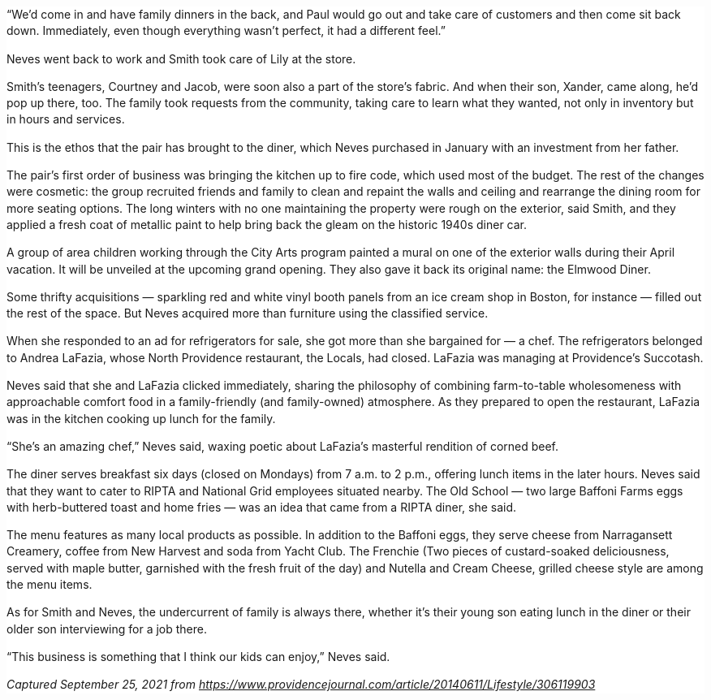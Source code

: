 “We’d come in and have family dinners in the back, and Paul would go out and take care of customers and then come sit back down. Immediately, even though everything wasn’t perfect, it had a different feel.”

Neves went back to work and Smith took care of Lily at the store.

Smith’s teenagers, Courtney and Jacob, were soon also a part of the store’s fabric. And when their son, Xander, came along, he’d pop up there, too. The family took requests from the community, taking care to learn what they wanted, not only in inventory but in hours and services.

This is the ethos that the pair has brought to the diner, which Neves purchased in January with an investment from her father.

The pair’s first order of business was bringing the kitchen up to fire code, which used most of the budget. The rest of the changes were cosmetic: the group recruited friends and family to clean and repaint the walls and ceiling and rearrange the dining room for more seating options. The long winters with no one maintaining the property were rough on the exterior, said Smith, and they applied a fresh coat of metallic paint to help bring back the gleam on the historic 1940s diner car.

A group of area children working through the City Arts program painted a mural on one of the exterior walls during their April vacation. It will be unveiled at the upcoming grand opening. They also gave it back its original name: the Elmwood Diner.

Some thrifty acquisitions — sparkling red and white vinyl booth panels from an ice cream shop in Boston, for instance — filled out the rest of the space. But Neves acquired more than furniture using the classified service.

When she responded to an ad for refrigerators for sale, she got more than she bargained for — a chef. The refrigerators belonged to Andrea LaFazia, whose North Providence restaurant, the Locals, had closed. LaFazia was managing at Providence’s Succotash.

Neves said that she and LaFazia clicked immediately, sharing the philosophy of combining farm-to-table wholesomeness with approachable comfort food in a family-friendly (and family-owned) atmosphere. As they prepared to open the restaurant, LaFazia was in the kitchen cooking up lunch for the family.

“She’s an amazing chef,” Neves said, waxing poetic about LaFazia’s masterful rendition of corned beef.

The diner serves breakfast six days (closed on Mondays) from 7 a.m. to 2 p.m., offering lunch items in the later hours. Neves said that they want to cater to RIPTA and National Grid employees situated nearby. The Old School — two large Baffoni Farms eggs with herb-buttered toast and home fries — was an idea that came from a RIPTA diner, she said.

The menu features as many local products as possible. In addition to the Baffoni eggs, they serve cheese from Narragansett Creamery, coffee from New Harvest and soda from Yacht Club. The Frenchie (Two pieces of custard-soaked deliciousness, served with maple butter, garnished with the fresh fruit of the day) and Nutella and Cream Cheese, grilled cheese style are among the menu items.

As for Smith and Neves, the undercurrent of family is always there, whether it’s their young son eating lunch in the diner or their older son interviewing for a job there.

“This business is something that I think our kids can enjoy,” Neves said.

_Captured September 25, 2021 from https://www.providencejournal.com/article/20140611/Lifestyle/306119903_
